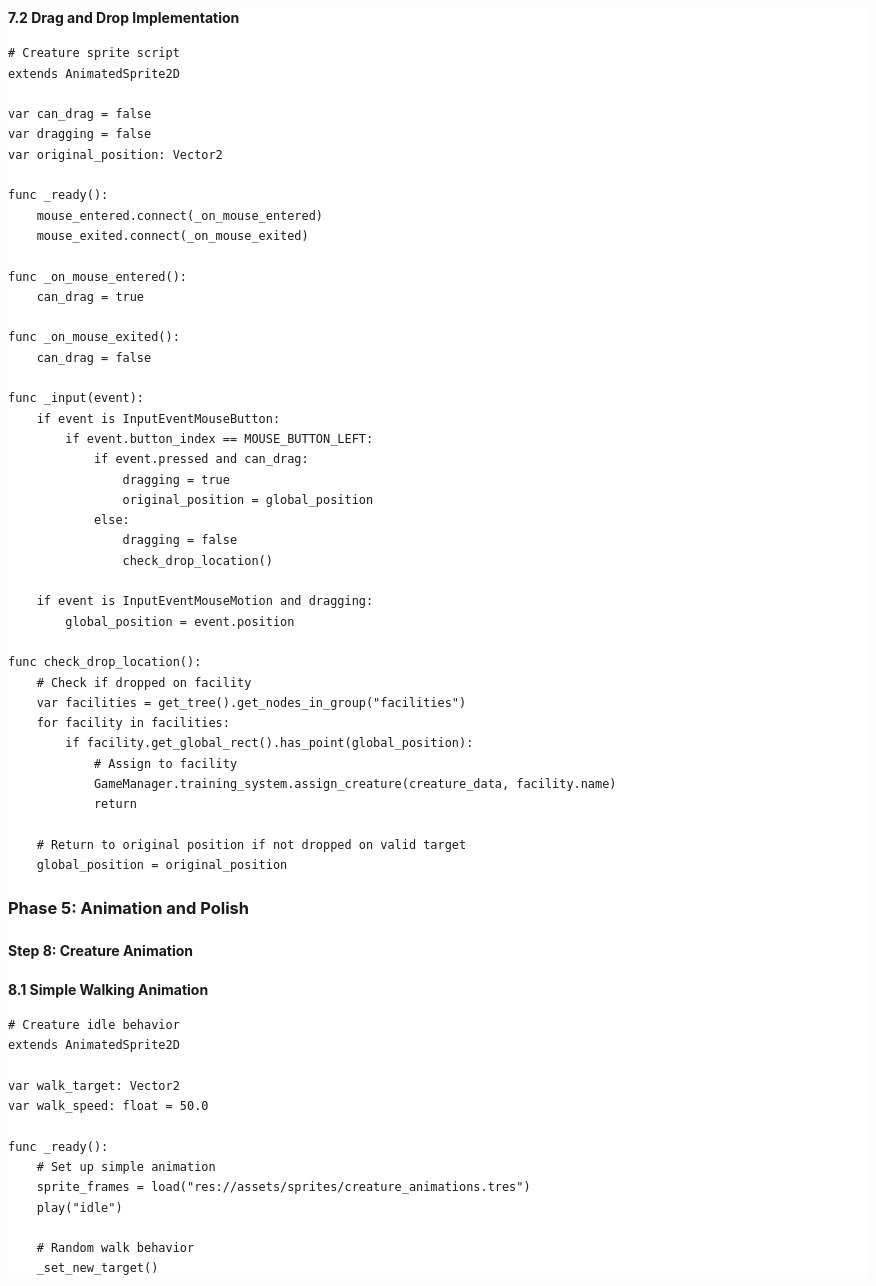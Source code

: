 **7.2 Drag and Drop Implementation**
```gdscript
# Creature sprite script
extends AnimatedSprite2D

var can_drag = false
var dragging = false
var original_position: Vector2

func _ready():
    mouse_entered.connect(_on_mouse_entered)
    mouse_exited.connect(_on_mouse_exited)

func _on_mouse_entered():
    can_drag = true

func _on_mouse_exited():
    can_drag = false

func _input(event):
    if event is InputEventMouseButton:
        if event.button_index == MOUSE_BUTTON_LEFT:
            if event.pressed and can_drag:
                dragging = true
                original_position = global_position
            else:
                dragging = false
                check_drop_location()

    if event is InputEventMouseMotion and dragging:
        global_position = event.position

func check_drop_location():
    # Check if dropped on facility
    var facilities = get_tree().get_nodes_in_group("facilities")
    for facility in facilities:
        if facility.get_global_rect().has_point(global_position):
            # Assign to facility
            GameManager.training_system.assign_creature(creature_data, facility.name)
            return

    # Return to original position if not dropped on valid target
    global_position = original_position
```

### Phase 5: Animation and Polish

#### Step 8: Creature Animation

**8.1 Simple Walking Animation**
```gdscript
# Creature idle behavior
extends AnimatedSprite2D

var walk_target: Vector2
var walk_speed: float = 50.0

func _ready():
    # Set up simple animation
    sprite_frames = load("res://assets/sprites/creature_animations.tres")
    play("idle")

    # Random walk behavior
    _set_new_target()
```